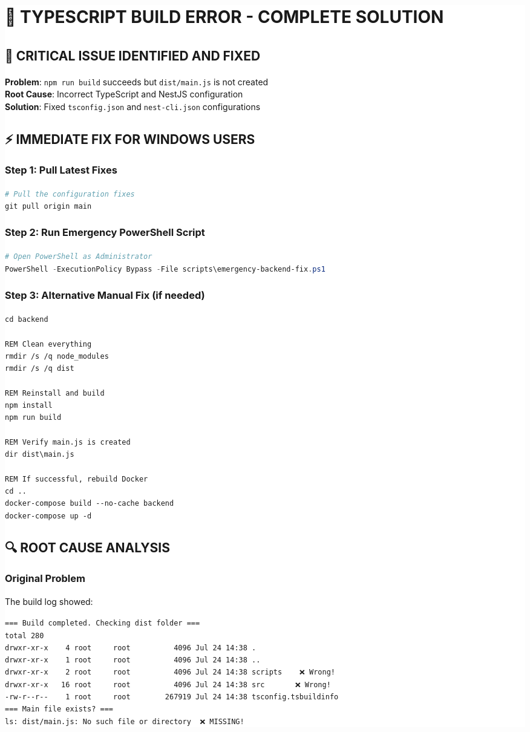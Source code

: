 # 🔧 TYPESCRIPT BUILD ERROR - COMPLETE SOLUTION

## 🚨 CRITICAL ISSUE IDENTIFIED AND FIXED

**Problem**: `npm run build` succeeds but `dist/main.js` is not created  
**Root Cause**: Incorrect TypeScript and NestJS configuration  
**Solution**: Fixed `tsconfig.json` and `nest-cli.json` configurations

## ⚡ IMMEDIATE FIX FOR WINDOWS USERS

### Step 1: Pull Latest Fixes
```powershell
# Pull the configuration fixes
git pull origin main
```

### Step 2: Run Emergency PowerShell Script  
```powershell
# Open PowerShell as Administrator
PowerShell -ExecutionPolicy Bypass -File scripts\emergency-backend-fix.ps1
```

### Step 3: Alternative Manual Fix (if needed)
```batch
cd backend

REM Clean everything
rmdir /s /q node_modules
rmdir /s /q dist

REM Reinstall and build
npm install
npm run build

REM Verify main.js is created
dir dist\main.js

REM If successful, rebuild Docker
cd ..
docker-compose build --no-cache backend
docker-compose up -d
```

## 🔍 ROOT CAUSE ANALYSIS

### Original Problem
The build log showed:
```
=== Build completed. Checking dist folder ===
total 280
drwxr-xr-x    4 root     root          4096 Jul 24 14:38 .
drwxr-xr-x    1 root     root          4096 Jul 24 14:38 ..
drwxr-xr-x    2 root     root          4096 Jul 24 14:38 scripts    ❌ Wrong!
drwxr-xr-x   16 root     root          4096 Jul 24 14:38 src       ❌ Wrong!
-rw-r--r--    1 root     root        267919 Jul 24 14:38 tsconfig.tsbuildinfo
=== Main file exists? ===
ls: dist/main.js: No such file or directory  ❌ MISSING!
```
